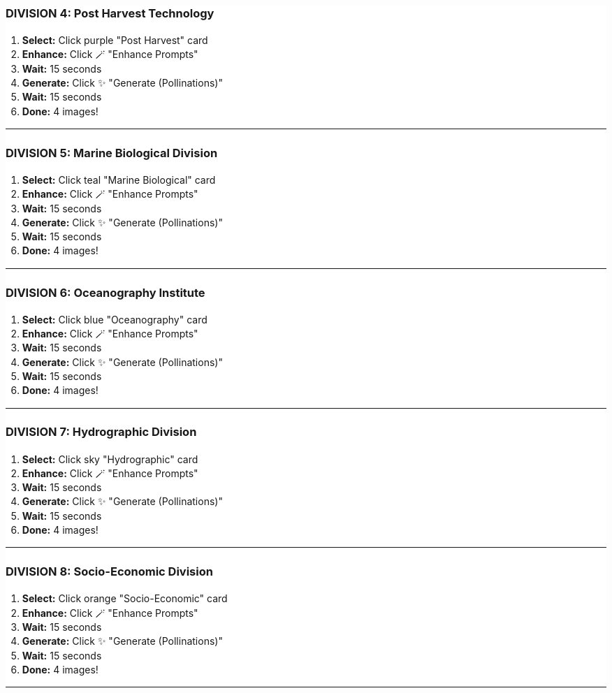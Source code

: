 ### **DIVISION 4: Post Harvest Technology**

1. **Select:** Click purple "Post Harvest" card
2. **Enhance:** Click 🪄 "Enhance Prompts"
3. **Wait:** 15 seconds
4. **Generate:** Click ✨ "Generate (Pollinations)"
5. **Wait:** 15 seconds
6. **Done:** 4 images!

---

### **DIVISION 5: Marine Biological Division**

1. **Select:** Click teal "Marine Biological" card
2. **Enhance:** Click 🪄 "Enhance Prompts"
3. **Wait:** 15 seconds
4. **Generate:** Click ✨ "Generate (Pollinations)"
5. **Wait:** 15 seconds
6. **Done:** 4 images!

---

### **DIVISION 6: Oceanography Institute**

1. **Select:** Click blue "Oceanography" card
2. **Enhance:** Click 🪄 "Enhance Prompts"
3. **Wait:** 15 seconds
4. **Generate:** Click ✨ "Generate (Pollinations)"
5. **Wait:** 15 seconds
6. **Done:** 4 images!

---

### **DIVISION 7: Hydrographic Division**

1. **Select:** Click sky "Hydrographic" card
2. **Enhance:** Click 🪄 "Enhance Prompts"
3. **Wait:** 15 seconds
4. **Generate:** Click ✨ "Generate (Pollinations)"
5. **Wait:** 15 seconds
6. **Done:** 4 images!

---

### **DIVISION 8: Socio-Economic Division**

1. **Select:** Click orange "Socio-Economic" card
2. **Enhance:** Click 🪄 "Enhance Prompts"
3. **Wait:** 15 seconds
4. **Generate:** Click ✨ "Generate (Pollinations)"
5. **Wait:** 15 seconds
6. **Done:** 4 images!

---